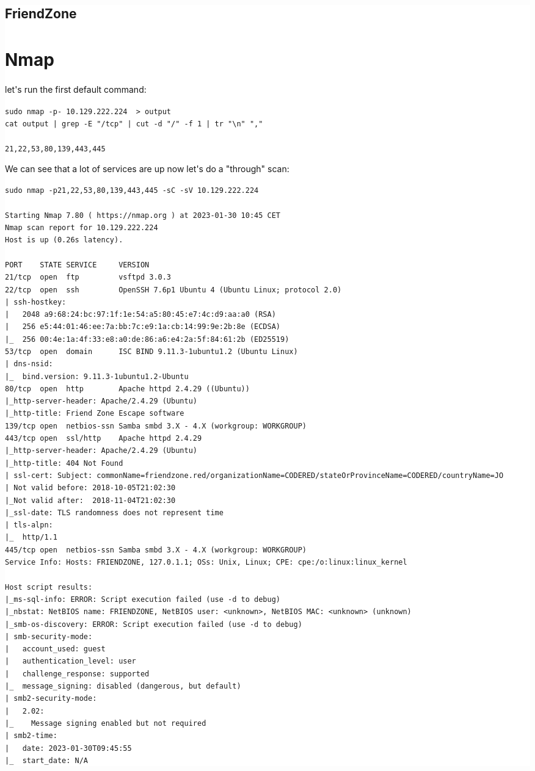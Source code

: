 ## FriendZone

# Nmap

let's run the first default command:

```{sh}
sudo nmap -p- 10.129.222.224  > output
cat output | grep -E "/tcp" | cut -d "/" -f 1 | tr "\n" ","

21,22,53,80,139,443,445
```

We can see that a lot of services are up now let's do a "through" scan:

```{sh}
sudo nmap -p21,22,53,80,139,443,445 -sC -sV 10.129.222.224

Starting Nmap 7.80 ( https://nmap.org ) at 2023-01-30 10:45 CET
Nmap scan report for 10.129.222.224
Host is up (0.26s latency).

PORT    STATE SERVICE     VERSION
21/tcp  open  ftp         vsftpd 3.0.3
22/tcp  open  ssh         OpenSSH 7.6p1 Ubuntu 4 (Ubuntu Linux; protocol 2.0)
| ssh-hostkey: 
|   2048 a9:68:24:bc:97:1f:1e:54:a5:80:45:e7:4c:d9:aa:a0 (RSA)
|   256 e5:44:01:46:ee:7a:bb:7c:e9:1a:cb:14:99:9e:2b:8e (ECDSA)
|_  256 00:4e:1a:4f:33:e8:a0:de:86:a6:e4:2a:5f:84:61:2b (ED25519)
53/tcp  open  domain      ISC BIND 9.11.3-1ubuntu1.2 (Ubuntu Linux)
| dns-nsid: 
|_  bind.version: 9.11.3-1ubuntu1.2-Ubuntu
80/tcp  open  http        Apache httpd 2.4.29 ((Ubuntu))
|_http-server-header: Apache/2.4.29 (Ubuntu)
|_http-title: Friend Zone Escape software
139/tcp open  netbios-ssn Samba smbd 3.X - 4.X (workgroup: WORKGROUP)
443/tcp open  ssl/http    Apache httpd 2.4.29
|_http-server-header: Apache/2.4.29 (Ubuntu)
|_http-title: 404 Not Found
| ssl-cert: Subject: commonName=friendzone.red/organizationName=CODERED/stateOrProvinceName=CODERED/countryName=JO
| Not valid before: 2018-10-05T21:02:30
|_Not valid after:  2018-11-04T21:02:30
|_ssl-date: TLS randomness does not represent time
| tls-alpn: 
|_  http/1.1
445/tcp open  netbios-ssn Samba smbd 3.X - 4.X (workgroup: WORKGROUP)
Service Info: Hosts: FRIENDZONE, 127.0.1.1; OSs: Unix, Linux; CPE: cpe:/o:linux:linux_kernel

Host script results:
|_ms-sql-info: ERROR: Script execution failed (use -d to debug)
|_nbstat: NetBIOS name: FRIENDZONE, NetBIOS user: <unknown>, NetBIOS MAC: <unknown> (unknown)
|_smb-os-discovery: ERROR: Script execution failed (use -d to debug)
| smb-security-mode: 
|   account_used: guest
|   authentication_level: user
|   challenge_response: supported
|_  message_signing: disabled (dangerous, but default)
| smb2-security-mode: 
|   2.02: 
|_    Message signing enabled but not required
| smb2-time: 
|   date: 2023-01-30T09:45:55
|_  start_date: N/A
```